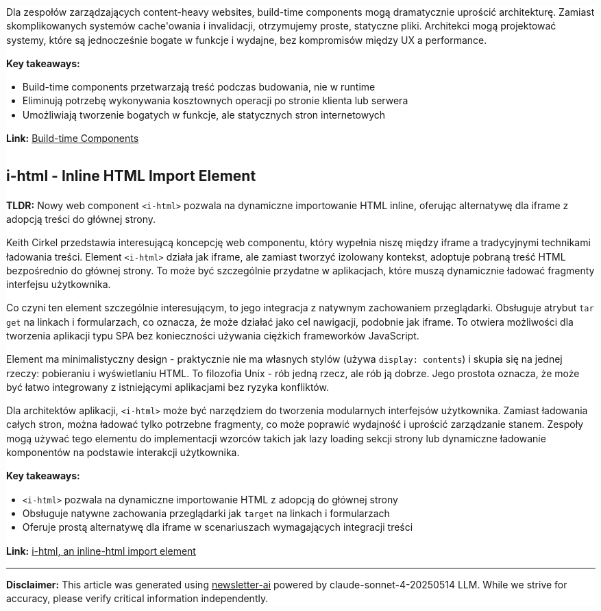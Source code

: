 Dla zespołów zarządzających content-heavy websites, build-time components mogą dramatycznie uprościć architekturę. Zamiast skomplikowanych systemów cache'owania i invalidacji, otrzymujemy proste, statyczne pliki. Architekci mogą projektować systemy, które są jednocześnie bogate w funkcje i wydajne, bez kompromisów między UX a performance.

**Key takeaways:**
- Build-time components przetwarzają treść podczas budowania, nie w runtime
- Eliminują potrzebę wykonywania kosztownych operacji po stronie klienta lub serwera
- Umożliwiają tworzenie bogatych w funkcje, ale statycznych stron internetowych

**Link:** [Build-time Components](https://codehike.org/blog/build-time-components)

## i-html - Inline HTML Import Element

**TLDR:** Nowy web component `<i-html>` pozwala na dynamiczne importowanie HTML inline, oferując alternatywę dla iframe z adopcją treści do głównej strony.

Keith Cirkel przedstawia interesującą koncepcję web componentu, który wypełnia niszę między iframe a tradycyjnymi technikami ładowania treści. Element `<i-html>` działa jak iframe, ale zamiast tworzyć izolowany kontekst, adoptuje pobraną treść HTML bezpośrednio do głównej strony. To może być szczególnie przydatne w aplikacjach, które muszą dynamicznie ładować fragmenty interfejsu użytkownika.

Co czyni ten element szczególnie interesującym, to jego integracja z natywnym zachowaniem przeglądarki. Obsługuje atrybut `target` na linkach i formularzach, co oznacza, że może działać jako cel nawigacji, podobnie jak iframe. To otwiera możliwości dla tworzenia aplikacji typu SPA bez konieczności używania ciężkich frameworków JavaScript.

Element ma minimalistyczny design - praktycznie nie ma własnych stylów (używa `display: contents`) i skupia się na jednej rzeczy: pobieraniu i wyświetlaniu HTML. To filozofia Unix - rób jedną rzecz, ale rób ją dobrze. Jego prostota oznacza, że może być łatwo integrowany z istniejącymi aplikacjami bez ryzyka konfliktów.

Dla architektów aplikacji, `<i-html>` może być narzędziem do tworzenia modularnych interfejsów użytkownika. Zamiast ładowania całych stron, można ładować tylko potrzebne fragmenty, co może poprawić wydajność i uprościć zarządzanie stanem. Zespoły mogą używać tego elementu do implementacji wzorców takich jak lazy loading sekcji strony lub dynamiczne ładowanie komponentów na podstawie interakcji użytkownika.

**Key takeaways:**
- `<i-html>` pozwala na dynamiczne importowanie HTML z adopcją do głównej strony
- Obsługuje natywne zachowania przeglądarki jak `target` na linkach i formularzach
- Oferuje prostą alternatywę dla iframe w scenariuszach wymagających integracji treści

**Link:** [i-html, an inline-html import element](https://www.keithcirkel.co.uk/i-html/)

---

**Disclaimer:** This article was generated using [newsletter-ai](https://github.com/gmotyl/newsletter-ai) powered by claude-sonnet-4-20250514 LLM. While we strive for accuracy, please verify critical information independently.

